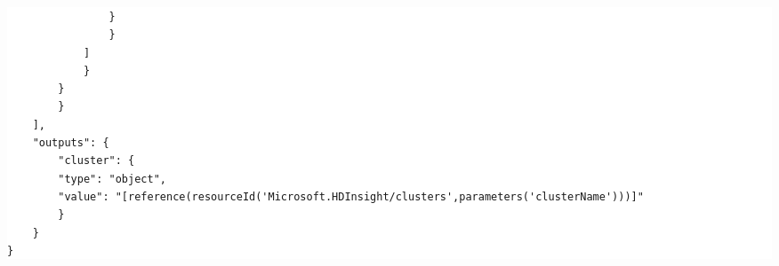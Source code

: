 ```
                }
                }
            ]
            }
        }
        }
    ],
    "outputs": {
        "cluster": {
        "type": "object",
        "value": "[reference(resourceId('Microsoft.HDInsight/clusters',parameters('clusterName')))]"
        }
    }
}
```

